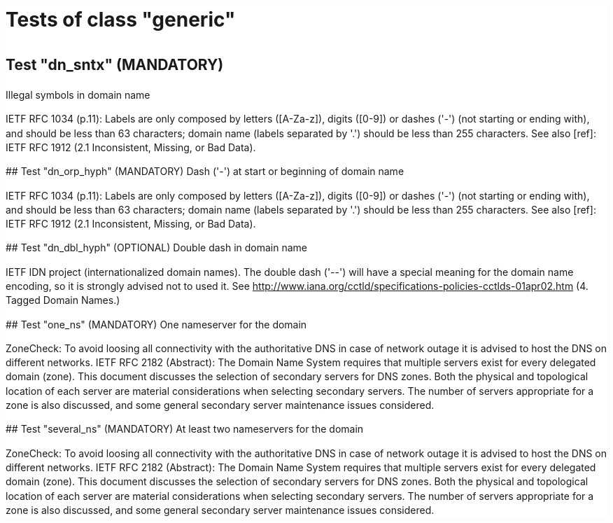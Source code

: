 # Tests of class "generic"

## Test "dn_sntx" (MANDATORY)
Illegal symbols in domain name

IETF RFC 1034 (p.11): Labels are only composed by letters ([A-Za-z]), digits
([0-9]) or dashes ('-') (not starting or ending with), and should be less than
63 characters; domain name (labels separated by '.') should be less than 255
characters. See also [ref]: IETF RFC 1912 (2.1 Inconsistent, Missing, or Bad
Data).

## Test "dn_orp_hyph" (MANDATORY)
Dash ('-') at start or beginning of domain name

IETF RFC 1034 (p.11): Labels are only composed by letters ([A-Za-z]), digits
([0-9]) or dashes ('-') (not starting or ending with), and should be less than
63 characters; domain name (labels separated by '.') should be less than 255
characters. See also [ref]: IETF RFC 1912 (2.1 Inconsistent, Missing, or Bad
Data).

## Test "dn_dbl_hyph" (OPTIONAL)
Double dash in domain name

IETF IDN project (internationalized domain names). The double dash ('--') will
have a special meaning for the domain name encoding, so it is strongly advised
not to used it. See
http://www.iana.org/cctld/specifications-policies-cctlds-01apr02.htm (4. Tagged
Domain Names.)

## Test "one_ns" (MANDATORY)
One nameserver for the domain

ZoneCheck: To avoid loosing all connectivity with the authoritative DNS in case
of network outage it is advised to host the DNS on different networks. IETF RFC
2182 (Abstract): The Domain Name System requires that multiple servers exist for
every delegated domain (zone). This document discusses the selection of
secondary servers for DNS zones. Both the physical and topological location of
each server are material considerations when selecting secondary servers. The
number of servers appropriate for a zone is also discussed, and some general
secondary server maintenance issues considered.

## Test "several_ns" (MANDATORY)
At least two nameservers for the domain

ZoneCheck: To avoid loosing all connectivity with the authoritative DNS in case
of network outage it is advised to host the DNS on different networks. IETF RFC
2182 (Abstract): The Domain Name System requires that multiple servers exist for
every delegated domain (zone). This document discusses the selection of
secondary servers for DNS zones. Both the physical and topological location of
each server are material considerations when selecting secondary servers. The
number of servers appropriate for a zone is also discussed, and some general
secondary server maintenance issues considered.
